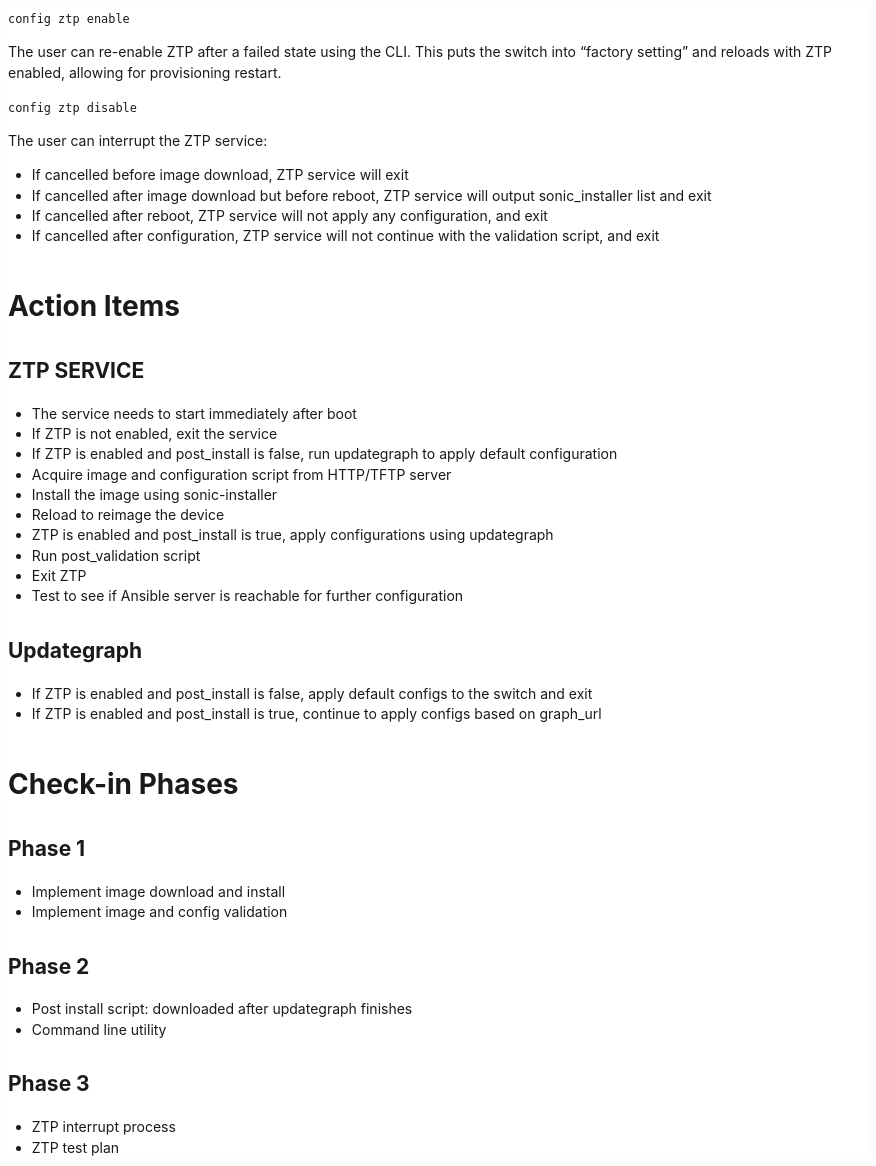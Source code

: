     config ztp enable
The user can re-enable ZTP after a failed state using the CLI.  This puts the switch into “factory setting” and reloads with ZTP enabled, allowing for provisioning restart.

    config ztp disable
The user can interrupt the ZTP service:
- If cancelled before image download, ZTP service will exit
- If cancelled after image download but before reboot, ZTP service will output sonic_installer list and exit
- If cancelled after reboot, ZTP service will not apply any configuration, and exit 
- If cancelled after configuration, ZTP service will not continue with the validation script, and exit


# Action Items

## ZTP SERVICE
- The service needs to start immediately after boot
- If ZTP is not enabled, exit the service
- If ZTP is enabled and post_install is false, run updategraph to apply default configuration
- Acquire image and configuration script from HTTP/TFTP server
- Install the image using sonic-installer
- Reload to reimage the device
- ZTP is enabled and post_install is true, apply configurations using updategraph
- Run post_validation script
- Exit ZTP 
- Test to see if Ansible server is reachable for further configuration
## Updategraph
- If ZTP is enabled and post_install is false, apply default configs to the switch and exit
- If ZTP is enabled and post_install is true, continue to apply configs based on graph_url

# Check-in Phases
## Phase 1
- Implement image download and install
- Implement image and config validation
## Phase 2
- Post install script: downloaded after updategraph finishes
- Command line utility
## Phase 3
- ZTP interrupt process
- ZTP test plan

